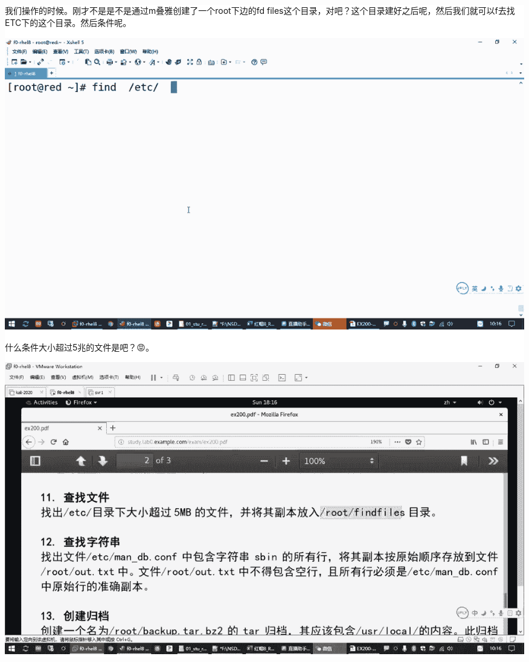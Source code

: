 我们操作的时候。刚才不是是不是通过m叠雅创建了一个root下边的fd files这个目录，对吧？这个目录建好之后呢，然后我们就可以f去找ETC下的这个目录。然后条件呢。



![](img/3f2139355f1ad84e73cc2743bfe74b04_11.png)

什么条件大小超过5兆的文件是吧？😡。

![](img/3f2139355f1ad84e73cc2743bfe74b04_13.png)
